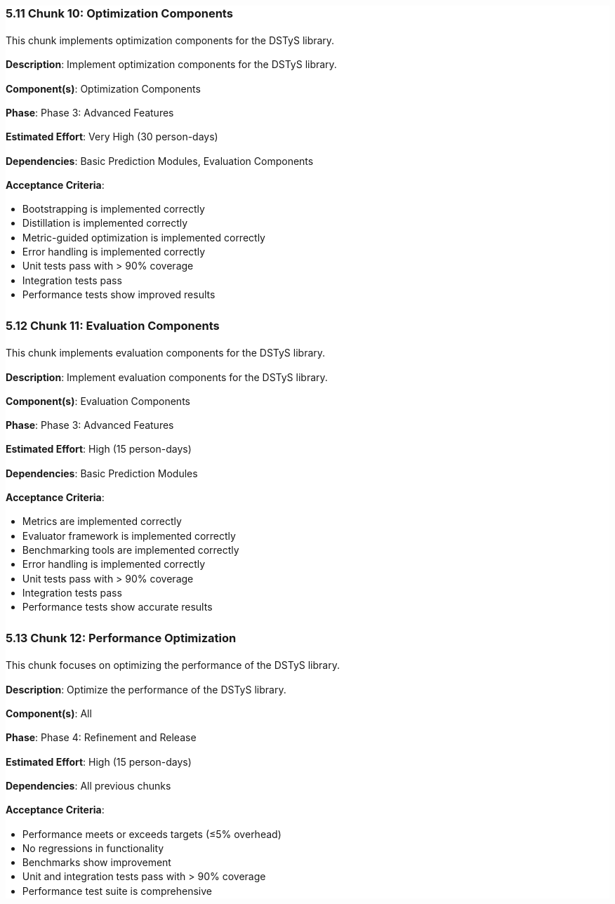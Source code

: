 ### 5.11 Chunk 10: Optimization Components
This chunk implements optimization components for the DSTyS library.

**Description**: Implement optimization components for the DSTyS library.

**Component(s)**: Optimization Components

**Phase**: Phase 3: Advanced Features

**Estimated Effort**: Very High (30 person-days)

**Dependencies**: Basic Prediction Modules, Evaluation Components

**Acceptance Criteria**:
- Bootstrapping is implemented correctly
- Distillation is implemented correctly
- Metric-guided optimization is implemented correctly
- Error handling is implemented correctly
- Unit tests pass with > 90% coverage
- Integration tests pass
- Performance tests show improved results

### 5.12 Chunk 11: Evaluation Components
This chunk implements evaluation components for the DSTyS library.

**Description**: Implement evaluation components for the DSTyS library.

**Component(s)**: Evaluation Components

**Phase**: Phase 3: Advanced Features

**Estimated Effort**: High (15 person-days)

**Dependencies**: Basic Prediction Modules

**Acceptance Criteria**:
- Metrics are implemented correctly
- Evaluator framework is implemented correctly
- Benchmarking tools are implemented correctly
- Error handling is implemented correctly
- Unit tests pass with > 90% coverage
- Integration tests pass
- Performance tests show accurate results

### 5.13 Chunk 12: Performance Optimization
This chunk focuses on optimizing the performance of the DSTyS library.

**Description**: Optimize the performance of the DSTyS library.

**Component(s)**: All

**Phase**: Phase 4: Refinement and Release

**Estimated Effort**: High (15 person-days)

**Dependencies**: All previous chunks

**Acceptance Criteria**:
- Performance meets or exceeds targets (≤5% overhead)
- No regressions in functionality
- Benchmarks show improvement
- Unit and integration tests pass with > 90% coverage
- Performance test suite is comprehensive
